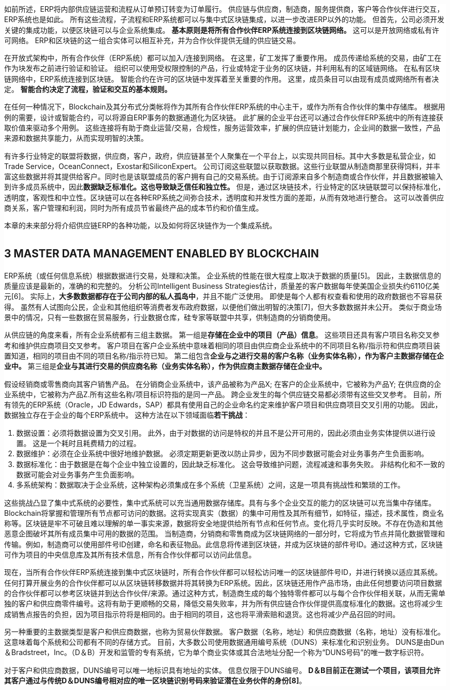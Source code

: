 如前所述，ERP将内部供应链运营和流程从订单预订转变为订单履行。 供应链与供应商，制造商，服务提供商，客户等合作伙伴进行交互，ERP系统也是如此。 所有这些流程，子流程和ERP系统都可以与集中式区块链集成，以进一步改进ERP以外的功能。 但首先，公司必须开发关键的集成功能，以便区块链可以与企业系统集成。 **基本原则是将所有合作伙伴ERP系统连接到区块链网络。** 这可以是开放网络或私有许可网络。 ERP和区块链的这一组合实体可以相互补充，并为合作伙伴提供无缝的供应链交易。

在开放式架构中，所有合作伙伴（ERP系统）都可以加入/连接到网络。 在这里，矿工发挥了重要作用。 成员传递给系统的交易，由矿工在作为块发布之前进行验证和验证。 组织可以使用受权限控制的产品，行业或特定于业务的区块链，并利用私有的区域链网络。 在私有区块链网络中，ERP系统连接到区块链。 智能合约在许可的区块链中发挥着至关重要的作用。 这里，成员条目可以由现有成员或网络所有者决定。 **智能合约决定了流程，验证和交互的基本规则。**

在任何一种情况下，Blockchain及其分布式分类帐将作为其所有合作伙伴ERP系统的中心主干，或作为所有合作伙伴的集中存储库。 根据用例的需要，设计或智能合约，可以将源自ERP事务的数据通道化为区块链。 此扩展的企业平台还可以通过合作伙伴ERP系统中的所有连接获取价值来驱动多个用例。 这些连接将有助于商业运营/交易，合规性，服务运营效率，扩展的供应链计划能力，企业间的数据一致性，产品来源和数据共享能力，从而实现明智的决策。

有许多行业特定的联盟将数据，供应商，客户，政府，供应链甚至个人聚集在一个平台上，以实现共同目标。其中大多数是私营企业，如Trade Service，OceanConnect，Exostar和SiliconExpert。
公司订阅这些联盟以获取数据。这些行业联盟从制造商那里获得饲料，并丰富这些数据并将其提供给客户。同时也是该联盟成员的客户拥有自己的交易系统。由于订阅源来自多个制造商或合作伙伴，并且数据被输入到许多成员系统中，因此**数据缺乏标准化。这也导致缺乏信任和独立性。**
但是，通过区块链技术，行业特定的区块链联盟可以保持标准化，透明度，客观性和中立性。区块链可以在各种ERP系统之间弥合技术，透明度和并发性方面的差距，从而有效地进行整合。
这可以改善供应商关系，客户管理和利润，同时为所有成员节省最终产品的成本节约和价值生成。

本章的未来部分将介绍供应链ERP的各种功能，以及如何将区块链作为一个集成系统。

## 3 MASTER DATA MANAGEMENT ENABLED BY BLOCKCHAIN

ERP系统（或任何信息系统）根据数据进行交易，处理和决策。 企业系统的性能在很大程度上取决于数据的质量[5]。 因此，主数据信息的质量应该是最新的，准确的和完整的。 分析公司Intelligent Business Strategies估计，质量差的客户数据每年使美国企业损失约6110亿美元[6]。 实际上，**大多数数据都存在于公司内部的私人孤岛中**，并且不能广泛使用。 即使是每个人都有权查看和使用的政府数据也不容易获得。 虽然有人试图向公民，企业和其他组织等消费者发布政府数据，以便他们做出明智的决策[7]，但大多数数据并未公开。 类似于商业场景中的情况，只有一些数据在贸易服务，行业数据仓库，硅专家等联盟中共享，供制造商的分销商使用。

从供应链的角度来看，所有企业系统都有三组主数据。 第一组是**存储在企业中的项目（产品）信息**。 这些项目还具有客户项目名称交叉参考和维护供应商项目交叉参考。 客户项目在客户企业系统中意味着相同的项目由供应商企业系统中的不同项目名称/指示符和供应商项目装置知道，相同的项目由不同的项目名称/指示符已知。 第二组包含**企业与之进行交易的客户名称（业务实体名称），作为客户主数据存储在企业中。** 第三组是**企业与其进行交易的供应商名称（业务实体名称），作为供应商主数据存储在企业中。**

假设经销商或零售商向其客户销售产品。 在分销商企业系统中，该产品被称为产品X; 在客户的企业系统中，它被称为产品Y; 在供应商的企业系统中，它被称为产品Z.所有这些名称/项目标识符指的是同一产品。 跨企业发生的每个供应链交易都必须带有这些交叉参考。 目前，所有领先的ERP系统（Oracle，JD Edwards，SAP）都具有使用自己的企业命名约定来维护客户项目和供应商项目交叉引用的功能。 因此，数据独立存在于企业的每个ERP系统中。 这种方法在以下领域面临**若干挑战**：
1. 数据设置：必须将数据设置为交叉引用。 此外，由于对数据的访问是特权的并且不是公开可用的，因此必须由业务实体提供以进行设置。 这是一个耗时且耗费精力的过程。
2. 数据维护：必须在企业系统中很好地维护数据。 必须定期更新更改以防止异步，因为不同步数据可能会对业务事务产生负面影响。
3. 数据标准化：由于数据是在每个企业中独立设置的，因此缺乏标准化。 这会导致维护问题，流程减速和事务失败。 非结构化和不一致的数据可能会对业务事务产生负面影响。
4. 多系统架构：数据取决于企业系统，这种架构必须集成在多个系统（卫星系统）之间，这是一项具有挑战性和繁琐的工作。

这些挑战凸显了集中式系统的必要性，集中式系统可以充当通用数据存储库。具有与多个企业交互的能力的区块链可以充当集中存储库。 Blockchain将掌握和管理所有节点都可访问的数据。这将实现真实（数据）的集中可用性及其所有细节，如特征，描述，技术属性，商业名称等。区块链是牢不可破且难以理解的单一事实来源，数据将安全地提供给所有节点和任何节点。变化将几乎实时反映。不存在伪造和其他恶意企图破坏其所有成员集中可用的数据的范围。
当制造商，分销商和零售商成为区块链网络的一部分时，它将成为节点并简化数据管理和传输。例如，制造商可以使用部件号ID创建，命名和表征物品。此信息将传递到区块链，并成为区块链的部件号ID。通过这种方式，区块链可作为项目的中央信息库及其所有技术信息，所有合作伙伴都可以访问此信息。

现在，当所有合作伙伴ERP系统连接到集中式区块链时，所有合作伙伴都可以轻松访问唯一的区块链部件号ID，并进行转换以适应其系统。任何打算开展业务的合作伙伴都可以从区块链转移数据并将其转换为ERP系统。因此，区块链还用作产品市场，由此任何想要访问项目数据的合作伙伴都可以参考区块链并到达合作伙伴/来源。通过这种方式，制造商生成的每个独特零件都可以与每个合作伙伴相关联，从而无需单独的客户和供应商零件编号。这将有助于更顺畅的交易，降低交易失败率，并为所有供应链合作伙伴提供高度标准化的数据。这也将减少生成销售点报告的负担，因为项目指示符将是相同的。由于相同的项目，这也将平滑索赔和退货。这也将减少产品召回的时间。

另一种重要的主数据类型是客户和供应商数据，也称为贸易伙伴数据。 客户数据（名称，地址）和供应商数据（名称，地址）没有标准化。 这意味着每个系统和公司都有不同的存储方式。 目前，大多数公司使用数据通用编号系统（DUNS）来标准化和识别业务。 DUNS是由Dun＆Bradstreet，Inc。（D＆B）开发和监管的专有系统，它为单个商业实体或其合法地址分配一个称为“DUNS号码”的唯一数字标识符。

对于客户和供应商数据，DUNS编号可以唯一地标识具有地址的实体。 信息仅限于DUNS编号。 **D＆B目前正在测试一个项目，该项目允许其客户通过与传统D＆DUNS编号相对应的唯一区块链识别号码来验证潜在业务伙伴的身份[8]**。

